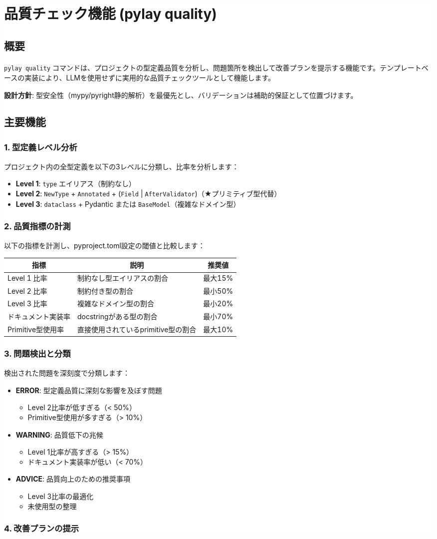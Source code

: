 # 品質チェック機能 (pylay quality)

## 概要

`pylay quality` コマンドは、プロジェクトの型定義品質を分析し、問題箇所を検出して改善プランを提示する機能です。テンプレートベースの実装により、LLMを使用せずに実用的な品質チェックツールとして機能します。

**設計方針**: 型安全性（mypy/pyright静的解析）を最優先とし、バリデーションは補助的保証として位置づけます。

## 主要機能

### 1. 型定義レベル分析

プロジェクト内の全型定義を以下の3レベルに分類し、比率を分析します：

- **Level 1**: `type` エイリアス（制約なし）
- **Level 2**: `NewType` + `Annotated` + (`Field` | `AfterValidator`)（★プリミティブ型代替）
- **Level 3**: `dataclass` + Pydantic または `BaseModel`（複雑なドメイン型）

### 2. 品質指標の計測

以下の指標を計測し、pyproject.toml設定の閾値と比較します：

| 指標 | 説明 | 推奨値 |
|------|------|--------|
| Level 1 比率 | 制約なし型エイリアスの割合 | 最大15% |
| Level 2 比率 | 制約付き型の割合 | 最小50% |
| Level 3 比率 | 複雑なドメイン型の割合 | 最小20% |
| ドキュメント実装率 | docstringがある型の割合 | 最小70% |
| Primitive型使用率 | 直接使用されているprimitive型の割合 | 最大10% |

### 3. 問題検出と分類

検出された問題を深刻度で分類します：

- **ERROR**: 型定義品質に深刻な影響を及ぼす問題
  - Level 2比率が低すぎる（< 50%）
  - Primitive型使用が多すぎる（> 10%）

- **WARNING**: 品質低下の兆候
  - Level 1比率が高すぎる（> 15%）
  - ドキュメント実装率が低い（< 70%）

- **ADVICE**: 品質向上のための推奨事項
  - Level 3比率の最適化
  - 未使用型の整理

### 4. 改善プランの提示

